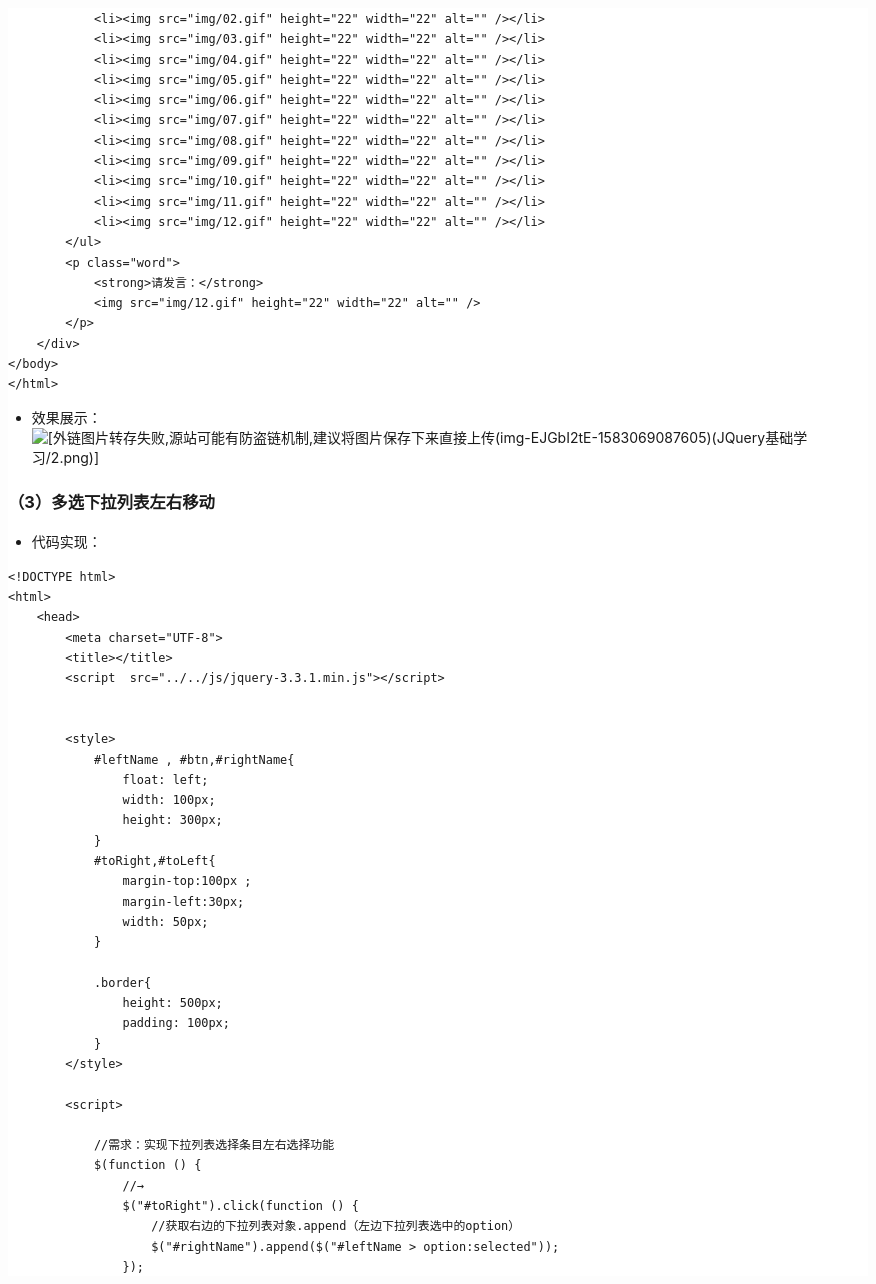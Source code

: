 ```
            <li><img src="img/02.gif" height="22" width="22" alt="" /></li>
            <li><img src="img/03.gif" height="22" width="22" alt="" /></li>
            <li><img src="img/04.gif" height="22" width="22" alt="" /></li>
            <li><img src="img/05.gif" height="22" width="22" alt="" /></li>
            <li><img src="img/06.gif" height="22" width="22" alt="" /></li>
            <li><img src="img/07.gif" height="22" width="22" alt="" /></li>
            <li><img src="img/08.gif" height="22" width="22" alt="" /></li>
            <li><img src="img/09.gif" height="22" width="22" alt="" /></li>
            <li><img src="img/10.gif" height="22" width="22" alt="" /></li>
            <li><img src="img/11.gif" height="22" width="22" alt="" /></li>
            <li><img src="img/12.gif" height="22" width="22" alt="" /></li>
        </ul>
        <p class="word">
            <strong>请发言：</strong>
            <img src="img/12.gif" height="22" width="22" alt="" />
        </p>
    </div>
</body>
</html>
```
* 效果展示：
![\[外链图片转存失败,源站可能有防盗链机制,建议将图片保存下来直接上传(img-EJGbI2tE-1583069087605)(JQuery基础学习/2.png)\]](https://img-blog.csdnimg.cn/20200301212517777.png?x-oss-process=image/watermark,type_ZmFuZ3poZW5naGVpdGk,shadow_10,text_aHR0cHM6Ly9ibG9nLmNzZG4ubmV0L3FxXzM0NTA0NjI2,size_16,color_FFFFFF,t_70)

### （3）多选下拉列表左右移动
* 代码实现：
```
<!DOCTYPE html>
<html>
	<head>
		<meta charset="UTF-8">
		<title></title>
		<script  src="../../js/jquery-3.3.1.min.js"></script>


		<style>
			#leftName , #btn,#rightName{
				float: left;
				width: 100px;
				height: 300px;
			}
			#toRight,#toLeft{
				margin-top:100px ;
				margin-left:30px;
				width: 50px;
			}

			.border{
				height: 500px;
				padding: 100px;
			}
		</style>

		<script>

			//需求：实现下拉列表选择条目左右选择功能
			$(function () {
			    //→
				$("#toRight").click(function () {
					//获取右边的下拉列表对象.append（左边下拉列表选中的option）
					$("#rightName").append($("#leftName > option:selected"));
                });

```